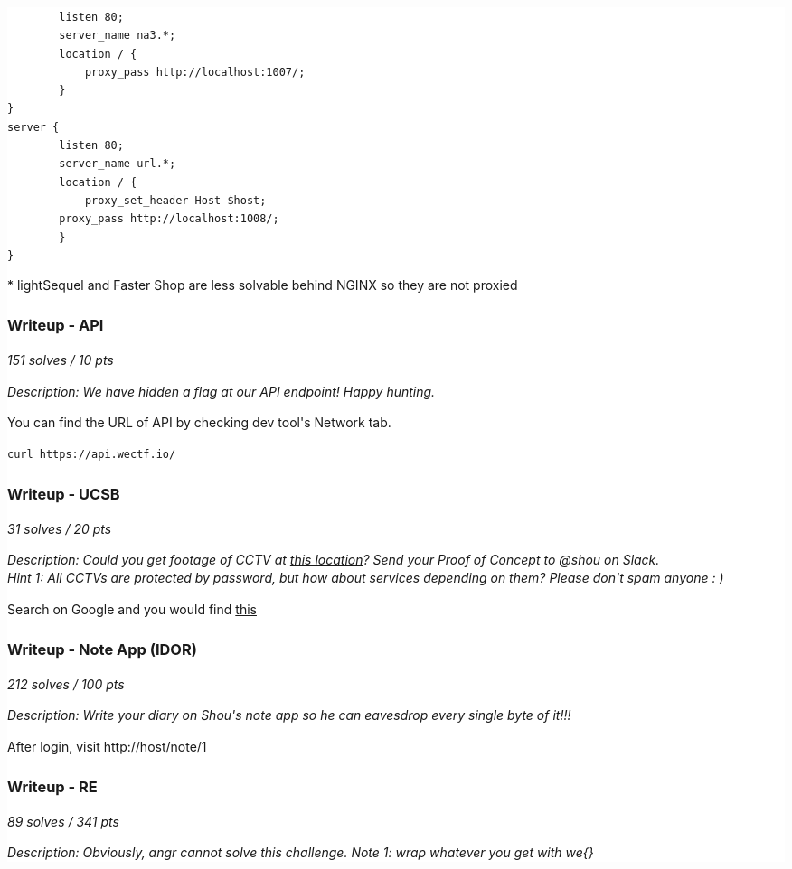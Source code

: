 ```
        listen 80;
        server_name na3.*;
        location / {
        	proxy_pass http://localhost:1007/;
    	}
}
server {
        listen 80;
        server_name url.*;
        location / {
        	proxy_set_header Host $host;
		proxy_pass http://localhost:1008/;
    	}
}
```

\* lightSequel and Faster Shop are less solvable behind NGINX so they are not proxied

### Writeup - API

*151 solves / 10 pts*

*Description: We have hidden a flag at our API endpoint! Happy hunting.*

You can find the URL of API by checking dev tool's Network tab.

```
curl https://api.wectf.io/
```

### Writeup - UCSB

*31 solves / 20 pts*

*Description: Could you get footage of CCTV at <a href="https://www.google.com/maps/place/Ortega+Dining+Commons,+Isla+Vista,+CA+93117/" target="_blank">this location</a>? Send your Proof of Concept to @shou on Slack.  
Hint 1: All CCTVs are protected by password, but how about services depending on them? Please don't spam anyone : )*

Search on Google and you would find [this](https://www.housing.ucsb.edu/dining/dining-cams)

### Writeup - Note App (IDOR)

*212 solves / 100 pts*

*Description: Write your diary on Shou's note app so he can eavesdrop every single byte of it!!!*

After login, visit http://host/note/1

### Writeup - RE

*89 solves / 341 pts*

*Description: Obviously, angr cannot solve this challenge. Note 1: wrap whatever you get with we{}*
